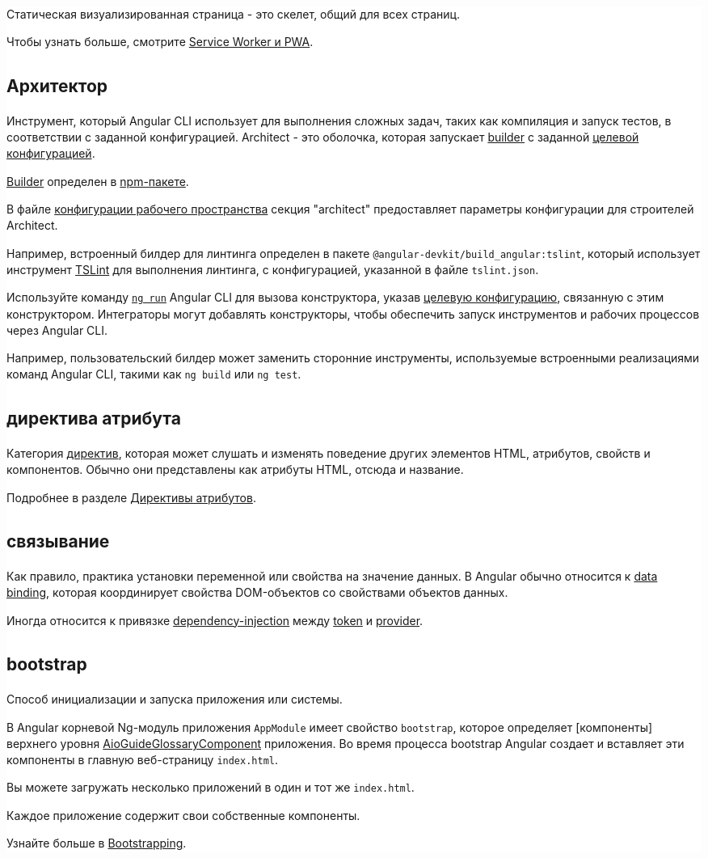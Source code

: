 Статическая визуализированная страница - это скелет, общий для всех страниц.

Чтобы узнать больше, смотрите [Service Worker и PWA][aioguideserviceworkerintro].

## Архитектор

Инструмент, который Angular CLI использует для выполнения сложных задач, таких как компиляция и запуск тестов, в соответствии с заданной конфигурацией. Architect - это оболочка, которая запускает [builder][aioguideglossarybuilder] с заданной [целевой конфигурацией][aioguideglossarytarget].

[Builder][aioguideglossarybuilder] определен в [npm-пакете][aioguideglossarynpmpackage].

В файле [конфигурации рабочего пространства][aioguideworkspaceconfigprojecttoolconfigurationoptions] секция "architect" предоставляет параметры конфигурации для строителей Architect.

Например, встроенный билдер для линтинга определен в пакете `@angular-devkit/build_angular:tslint`, который использует инструмент [TSLint][githubpalantirtslint] для выполнения линтинга, с конфигурацией, указанной в файле `tslint.json`.

Используйте команду [`ng run`][aioclirun] Angular CLI для вызова конструктора, указав [целевую конфигурацию][aioguideglossarytarget], связанную с этим конструктором. Интеграторы могут добавлять конструкторы, чтобы обеспечить запуск инструментов и рабочих процессов через Angular CLI.

Например, пользовательский билдер может заменить сторонние инструменты, используемые встроенными реализациями команд Angular CLI, такими как `ng build` или `ng test`.

## директива атрибута

Категория [директив][aioguideglossarydirective], которая может слушать и изменять поведение других элементов HTML, атрибутов, свойств и компонентов. Обычно они представлены как атрибуты HTML, отсюда и название.

Подробнее в разделе [Директивы атрибутов][aioguideattributedirectives].

## связывание

Как правило, практика установки переменной или свойства на значение данных. В Angular обычно относится к [data binding][aioguideglossarydatabinding], которая координирует свойства DOM-объектов со свойствами объектов данных.

Иногда относится к привязке [dependency-injection][aioguideglossarydependencyinjectiondi] между [token][aioguideglossarytoken] и [provider][aioguideglossaryprovider].

## bootstrap

Способ инициализации и запуска приложения или системы.

В Angular корневой Ng-модуль приложения `AppModule` имеет свойство `bootstrap`, которое определяет [компоненты] верхнего уровня [AioGuideGlossaryComponent] приложения. Во время процесса bootstrap Angular создает и вставляет эти компоненты в главную веб-страницу `index.html`.

Вы можете загружать несколько приложений в один и тот же `index.html`.

Каждое приложение содержит свои собственные компоненты.

Узнайте больше в [Bootstrapping][aioguidebootstrapping].


[aioapicommondatepipe]: https://angular.io/api/common/DatePipe 'DatePipe | @angular/common - API | Angular'
[aioapicorechangedetectorref]: https://angular.io/api/core/ChangeDetectorRef 'ChangeDetectorRef | @angular/core - API | Angular'
[aioapicoreprovider]: https://angular.io/api/core/Provider 'Provider | @angular/core - API | Angular'
[aioapiplatformbrowserbrowsermodule]: https://angular.io/api/platform-browser/BrowserModule 'BrowserModule | @angular/platform-browser - API | Angular'
[aioapiplatformserver]: https://angular.io/api/platform-server '@angular/platform-server | API | Angular'
[aioapirouterresolve]: https://angular.io/api/router/Resolve 'Resolve | @angular/router - API | Angular'
[aiocliadd]: https://angular.io/cli/add 'ng add | CLI | Angular'
[aiocligenerate]: https://angular.io/cli/generate 'ng generate | CLI | Angular'
[aiocligenerateapplication]: https://angular.io/cli/generate#application 'application - ng generate | CLI | Angular'
[aiocligenerateappshell]: https://angular.io/cli/generate#app-shell 'app-shell - ng generate | CLI | Angular'
[aiocligeneratelibrary]: https://angular.io/cli/generate#library 'library - ng generate | CLI | Angular'
[aioclimain]: https://angular.io/cli/ 'CLI Overview and Command Reference | Angular'
[aioclinew]: https://angular.io/cli/new 'ng new | CLI | Angular'
[aioclirun]: https://angular.io/cli/run 'ng run | CLI | Angular'
[aioguideangularpackageformat]: angular-package-format.md 'Angular Package Format | Angular'
[aioguideanimations]: animations.md 'Introduction to Angular animations | Angular'
[aioguidearchitecture]: architecture.md 'Introduction to Angular concepts | Angular'
[aioguidearchitectureservices]: architecture-services.md 'Introduction to services and dependency injection | Angular'
[aioguideattributebinding]: attribute-binding.md 'Attribute binding | Angular'
[aioguideattributebindingbindingtotheclassattribute]: class-binding.md 'Class and style binding | Angular'
[aioguideattributedirectives]: attribute-directives.md 'Attribute directives | Angular'
[aioguidebootstrapping]: bootstrapping.md 'Launching your app with a root module | Angular'
[aioguidebrowsersupport]: browser-support.md 'Browser support | Angular'
[aioguidebuiltindirectivesdisplayingandupdatingpropertieswithngmodel]: built-in-directives.md#displaying-and-updating-properties-with-ngmodel 'Displaying and updating properties with ngModel - Built-in directives | Angular'
[aioguidelifecyclehooks]: lifecycle-hooks.md 'Lifecycle Hooks | Angular'
[aioguidelifecyclehooksrespondingtoprojectedcontentchanges]: lifecycle-hooks.md#responding-to-projected-content-changes 'Responding to projected content changes - Lifecycle Hooks | Angular'
[aioguideinputsoutputs]: inputs-outputs.md 'Sharing data between child and parent directives and components | Angular'
[aioguidecreatinglibrariesintegratingwiththecliusingcodegenerationschematics]: creating-libraries.md#integrating-with-the-cli-using-code-generation-schematics 'Integrating with the CLI using code-generation schematics - Creating libraries | Angular'
[aioguidedependencyinjection]: dependency-injection.md 'Dependency injection in Angular | Angular'
[aioguideelements]: elements.md 'Angular elements overview | Angular'
[aioguideeventbinding]: event-binding.md 'Event binding | Angular'
[aioguideforms]: forms.md 'Building a template-driven form | Angular'
[aioguidefilestructure]: file-structure.md 'Workspace and project file structure | Angular'
[aioguideformsoverview]: forms-overview.md 'Introduction to forms in Angular | Angular'
[aioguideformvalidation]: form-validation.md 'Validating form input | Angular'
[aioguideformvalidationaddingcustomvalidatorstoreactiveforms]: form-validation.md#adding-custom-validators-to-reactive-forms 'Adding custom validators to reactive forms - Validating form input | Angular'
[aioguideformvalidationaddingcustomvalidatorstotemplatedrivenforms]: form-validation.md#adding-custom-validators-to-template-driven-forms 'Adding custom validators to template-driven forms - Validating form input | Angular'
[aioguideglossarya]: glossary.md#ahead-of-time-aot-compilation 'A - Glossary | Angular'
[aioguideglossaryaheadoftimeaotcompilation]: glossary.md#ahead-of-time-aot-compilation 'ahead-of-time (AOT) compilation - Glossary | Angular'
[aioguideglossaryangularelement]: glossary.md#angular-element 'Angular element - Glossary | Angular'
[aioguideglossaryarchitect]: glossary.md#architect 'Architect - Glossary | Angular'
[aioguideglossaryattributedirective]: glossary.md#attribute-directive 'attribute directive - Glossary | Angular'
[aioguideglossaryb]: glossary.md#binding 'B - Glossary | Angular'
[aioguideglossarybuilder]: glossary.md#builder 'builder - Glossary | Angular'
[aioguideglossaryc]: glossary.md#case-types 'C - Glossary | Angular'
[aioguideglossarychangedetection]: glossary.md#change-detection ' change detection - Glossary | Angular'
[aioguideglossaryclassdecorator]: glossary.md#class-decorator 'class decorator - Glossary | Angular'
[aioguideglossaryclassfielddecorator]: glossary.md#class-field-decorator 'class field decorator - Glossary | Angular'
[aioguideglossarycollection]: glossary.md#collection 'collection - Glossary | Angular'
[aioguideglossarycommandlineinterfacecli]: glossary.md#command-line-interface-cli 'command-line interface (CLI) - Glossary | Angular'
[aioguideglossarycomponent]: glossary.md#component 'component - Glossary | Angular'
[aioguideglossaryconfiguration]: glossary.md#configuration 'configuration - Glossary | Angular'
[aioguideglossarycustomelement]: glossary.md#custom-element 'custom element - Glossary | Angular'
[aioguideglossaryd]: glossary.md#data-binding 'D - Glossary | Angular'
[aioguideglossarydatabinding]: glossary.md#data-binding 'data binding - Glossary | Angular'
[aioguideglossarydeclarable]: glossary.md#declarable 'declarable - Glossary | Angular'
[aioguideglossarydecoratordecoration]: glossary.md#decorator--decoration 'decorator | decoration - Glossary | Angular'
[aioguideglossarydependencyinjectiondi]: glossary.md#dependency-injection-di 'dependency injection (DI) - Glossary | Angular'
[aioguideglossarydirective]: glossary.md#directive 'directive - Glossary | Angular'
[aioguideglossaryditoken]: glossary.md#di-token 'DI token - Glossary | Angular'
[aioguideglossarydynamiccomponentloading]: glossary.md#dynamic-component-loading 'dynamic component loading - Glossary | Angular'
[aioguideglossarye]: glossary.md#eager-loading 'E - Glossary | Angular'
[aioguideglossaryeagerloading]: glossary.md#eager-loading 'eager loading - Glossary | Angular'
[aioguideglossaryecmascript]: glossary.md#ecmascript 'ECMAScript - Glossary | Angular'
[aioguideglossaryf]: glossary.md#form-control 'F - Glossary | Angular'
[aioguideglossaryg]: glossary.md#immutability 'G - Glossary | Angular'
[aioguideglossaryh]: glossary.md#immutability 'H - Glossary | Angular'
[aioguideglossaryi]: glossary.md#immutability 'I - Glossary | Angular'
[aioguideglossaryinjectable]: glossary.md#injectable 'injectable - Glossary | Angular'
[aioguideglossaryinjector]: glossary.md#injector 'injector - Glossary | Angular'
[aioguideglossaryinput]: glossary.md#input 'input - Glossary | Angular'
[aioguideglossaryivy]: glossary.md#ivy 'Ivy - Glossary | Angular'
[aioguideglossaryj]: glossary.md#javascript 'J - Glossary | Angular'
[aioguideglossaryjustintimejitcompilation]: glossary.md#just-in-time-jit-compilation 'just-in-time (JIT) compilation - Glossary | Angular'
[aioguideglossaryk]: glossary.md#lazy-loading 'K - Glossary | Angular'
[aioguideglossaryl]: glossary.md#lazy-loading 'L - Glossary | Angular'
[aioguideglossarylazyloading]: glossary.md#lazy-loading 'lazy loading - Glossary | Angular'
[aioguideglossarylibrary]: glossary.md#library 'library - Glossary | Angular'
[aioguideglossarym]: glossary.md#module 'M - Glossary | Angular'
[aioguideglossarymodule]: glossary.md#module 'module - Glossary | Angular'
[aioguideglossaryn]: glossary.md#ngmodule 'N - Glossary | Angular'
[aioguideglossaryngmodule]: glossary.md#ngmodule 'NgModule - Glossary | Angular'
[aioguideglossarynpmpackage]: glossary.md#npm-package 'npm package - Glossary | Angular'
[aioguideglossaryo]: glossary.md#observable 'O - Glossary | Angular'
[aioguideglossaryobservable]: glossary.md#observable 'observable - Glossary | Angular'
[aioguideglossaryobserver]: glossary.md#observer 'observer - Glossary | Angular'
[aioguideglossaryoutput]: glossary.md#output 'output - Glossary | Angular'
[aioguideglossaryp]: glossary.md#pipe 'P - Glossary | Angular'
[aioguideglossarypipe]: glossary.md#pipe 'pipe - Glossary | Angular'
[aioguideglossaryproject]: glossary.md#project 'project - Glossary | Angular'
[aioguideglossaryprovider]: glossary.md#provider 'provider - Glossary | Angular'
[aioguideglossaryq]: glossary.md#reactive-forms 'Q - Glossary | Angular'
[aioguideglossaryr]: glossary.md#reactive-forms 'R - Glossary | Angular'
[aioguideglossaryreactiveforms]: glossary.md#reactive-forms 'reactive forms - Glossary | Angular'
[aioguideglossaryrouteguard]: glossary.md#route-guard 'route guard - Glossary | Angular'
[aioguideglossaryrouter]: glossary.md#router 'router - Glossary | Angular'
[aioguideglossaryroutingcomponent]: glossary.md#routing-component 'routing component - Glossary | Angular'
[aioguideglossaryrule]: glossary.md#rule 'rule - Glossary | Angular'
[aioguideglossarys]: glossary.md#schematic 'S - Glossary | Angular'
[aioguideglossaryschematic]: glossary.md#schematic 'schematic - Glossary | Angular'
[aioguideglossaryschematicscli]: glossary.md#schematics-cli 'Schematics CLI - Glossary | Angular'
[aioguideglossaryscopedpackage]: glossary.md#scoped-package 'scoped package - Glossary | Angular'
[aioguideglossaryserversiderendering]: glossary.md#server-side-rendering 'server-side rendering - Glossary | Angular'
[aioguideglossaryservice]: glossary.md#service 'service - Glossary | Angular'
[aioguideglossarystandalone]: glossary.md#standalone 'standalone - Glossary | Angular'
[aioguideglossarystructuraldirective]: glossary.md#structural-directive 'structural directive - Glossary | Angular'
[aioguideglossarysubscriber]: glossary.md#subscriber 'subscriber - Glossary | Angular'
[aioguideglossaryt]: glossary.md#target 'T - Glossary | Angular'
[aioguideglossarytarget]: glossary.md#target 'target - Glossary | Angular'
[aioguideglossarytemplate]: glossary.md#template 'template - Glossary | Angular'
[aioguideglossarytemplatedrivenforms]: glossary.md#template-driven-forms 'template-driven forms - Glossary | Angular'
[aioguideglossarytemplateexpression]: glossary.md#template-expression 'template expression - Glossary | Angular'
[aioguideglossarytoken]: glossary.md#token 'token - Glossary | Angular'
[aioguideglossarytranspile]: glossary.md#transpile 'transpile - Glossary | Angular'
[aioguideglossarytree]: glossary.md#tree 'tree - Glossary | Angular'
[aioguideglossarytypescript]: glossary.md#typescript 'TypeScript - Glossary | Angular'
[aioguideglossaryu]: glossary.md#unidirectional-data-flow 'U - Glossary | Angular'
[aioguideglossaryuniversal]: glossary.md#universal 'Universal - Glossary | Angular'
[aioguideglossaryv]: glossary.md#view 'V - Glossary | Angular'
[aioguideglossaryview]: glossary.md#view 'view - Glossary | Angular'
[aioguideglossaryviewhierarchy]: glossary.md#view-hierarchy 'view hierarchy - Glossary | Angular'
[aioguideglossaryw]: glossary.md#web-component 'W - Glossary | Angular'
[aioguideglossaryworkspace]: glossary.md#workspace 'workspace - Glossary | Angular'
[aioguideglossaryworkspaceconfig]: glossary.md#workspace-configuration 'workspace configuration - Glossary | Angular'
[aioguideglossaryx]: glossary.md#zone 'X - Glossary | Angular'
[aioguideglossaryy]: glossary.md#zone 'Y - Glossary | Angular'
[aioguideglossaryz]: glossary.md#zone 'Z - Glossary | Angular'
[aioguidehierarchicaldependencyinjection]: hierarchical-dependency-injection.md 'Hierarchical injectors | Angular'
[aioguideinterpolation]: interpolation.md 'Text interpolation | Angular'
[aioguidengmodules]: ngmodules.md 'NgModules | Angular'
[aioguidenpmpackages]: npm-packages.md 'Workspace npm dependencies | Angular'
[aioguideobservables]: observables.md 'Using observables to pass values | Angular'
[aioguidepipes]: pipes.md 'Transforming Data Using Pipes | Angular'
[aioguidepropertybinding]: property-binding.md 'Property binding | Angular'
[aioguiderouter]: router.md 'Common Routing Tasks | Angular'
[aioguiderouterpreventingunauthorizedaccess]: router.md#preventing-unauthorized-access 'Preventing unauthorized access - Common Routing Tasks | Angular'
[aioguideroutertutorialtohresolveprefetchingcomponentdata]: toh.md#resolve-pre-fetching-component-data 'Resolve: pre-fetching component data - Router tutorial: tour of heroes | Angular'
[aioguideschematics]: schematics.md 'Generating code using schematics | Angular'
[aioguideserviceworkerintro]: service-worker-intro.md 'Angular service worker introduction | Angular'
[aioguidesetuplocal]: setup-local.md 'Setting up the local environment and workspace | Angular'
[aioguidestandalone]: standalone-components.md 'Getting started with standalone components | Angular'
[aioguidestructuraldirectives]: structural-directives.md 'Structural directives | Angular'
[aioguidestyleguide0201]: styleguide.md#02-01 'Style 02-01 - Angular coding style guide | Angular'
[aioguidetemplatereferencevariables]: template-reference-variables.md 'Template variables | Angular'
[aioguidetemplatereferencevariablestemplateinputvariable]: template-reference-variables.md#template-input-variable 'Template input variable - Template variables | Angular'
[aioguidetemplatesyntax]: template-syntax.md 'Template syntax | Angular'
[aioguidetypescriptconfiguration]: typescript-configuration.md 'TypeScript configuration | Angular'
[aioguideuniversal]: universal.md 'Server-side rendering (SSR) with Angular Universal | Angular'
[aioguideworkspaceconfig]: workspace-config.md 'Angular workspace configuration | Angular'
[aioguideworkspaceconfigprojecttoolconfigurationoptions]: workspace-config.md#project-tool-configuration-options 'Project tool configuration options - Angular workspace configuration | Angular'
[angularblogaplanforversion80andivyb3318dfc19f7]: https://blog.angular.io/a-plan-for-version-8-0-and-ivy-b3318dfc19f7 'A plan for version 8.0 and Ivy | Angular Blog'
[githubangularangularclitreeprimarypackagesangulardevkitbuildangularsrcbuildersbrowser]: https://github.com/angular/angular-cli/tree/main/packages/angular_devkit/build_angular/src/builders/browser 'packages/angular_devkit/build_angular/src/builders/browser | angular/angular-cli | GitHub'
[githubangularangularclitreeprimarypackagesangulardevkitbuildangularsrcbuilderskarma]: https://github.com/angular/angular-cli/tree/main/packages/angular_devkit/build_angular/src/builders/karma 'packages/angular_devkit/build_angular/src/builders/karma | angular/angular-cli | GitHub'
[githubpalantirtslint]: https://palantir.github.io/tslint 'TSLint | Palantir | GitHub'
[githubtc39proposaldecorators]: https://github.com/tc39/proposal-decorators 'tc39/proposal-decorators | GitHub'
[gitscmmain]: https://git-scm.com 'Git'
[googledeveloperswebfundamentalsarchitectureappshell]: https://developers.google.com/web/fundamentals/architecture/app-shell 'The App Shell Model | Web Fundamentals | Google Developers'
[jswebpackmain]: https://webpack.js.org 'webpack | JS.ORG'
[mdndocswebapicustomelementregistry]: https://developer.mozilla.org/docs/Web/API/CustomElementRegistry 'CustomElementRegistry | MDN'
[npmjsdocsaboutnpm]: https://docs.npmjs.com/about-npm 'About npm | npm'
[rxjsmain]: https://rxjs.dev 'RxJS'
[typescriptlangmain]: https://www.typescriptlang.org 'TypeScript'
[webdevfasterangularchangedetection]: https://web.dev/faster-angular-change-detection "Optimize Angular's change detection | web.dev"
[wikipediawikidomainspecificlanguage]: https://en.wikipedia.org/wiki/Domain-specific_language 'Domain-specific language | Wikipedia'
[wikipediawikiecmascript]: https://en.wikipedia.org/wiki/ECMAScript 'ECMAScript | Wikipedia'
[youtubewatchv3iqtmusceu]: https://www.youtube.com/watch?v=3IqtmUscE_U 'Brian Ford - Zones - NG-Conf 2014 | YouTube'